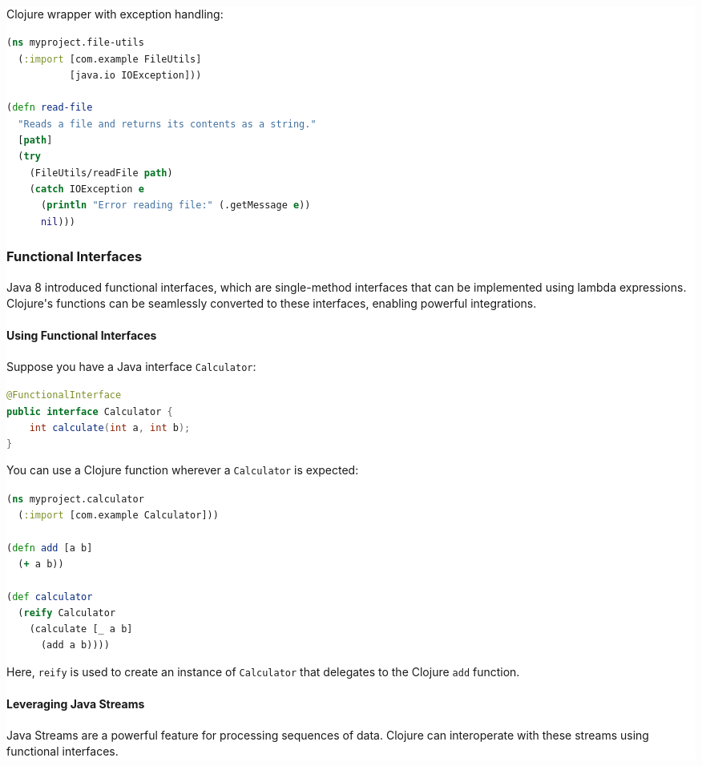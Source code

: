 Clojure wrapper with exception handling:

```clojure
(ns myproject.file-utils
  (:import [com.example FileUtils]
           [java.io IOException]))

(defn read-file
  "Reads a file and returns its contents as a string."
  [path]
  (try
    (FileUtils/readFile path)
    (catch IOException e
      (println "Error reading file:" (.getMessage e))
      nil)))
```

### Functional Interfaces

Java 8 introduced functional interfaces, which are single-method interfaces that can be implemented using lambda expressions. Clojure's functions can be seamlessly converted to these interfaces, enabling powerful integrations.

#### Using Functional Interfaces

Suppose you have a Java interface `Calculator`:

```java
@FunctionalInterface
public interface Calculator {
    int calculate(int a, int b);
}
```

You can use a Clojure function wherever a `Calculator` is expected:

```clojure
(ns myproject.calculator
  (:import [com.example Calculator]))

(defn add [a b]
  (+ a b))

(def calculator
  (reify Calculator
    (calculate [_ a b]
      (add a b))))
```

Here, `reify` is used to create an instance of `Calculator` that delegates to the Clojure `add` function.

#### Leveraging Java Streams

Java Streams are a powerful feature for processing sequences of data. Clojure can interoperate with these streams using functional interfaces.
